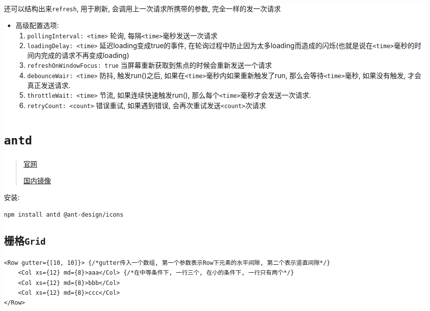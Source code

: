 还可以结构出来`refresh`, 用于刷新, 会调用上一次请求所携带的参数, 完全一样的发一次请求

- 高级配置选项:
    1. `pollingInterval: <time>` 轮询, 每隔`<time>`毫秒发送一次请求
    2. `loadingDelay: <time>` 延迟loading变成true的事件, 在轮询过程中防止因为太多loading而造成的闪烁(也就是说在`<time>`毫秒的时间内完成的请求不再变成loading)
    3. `refreshOnWindowFocus: true` 当屏幕重新获取到焦点的时候会重新发送一个请求
    4. `debounceWair: <time>` 防抖, 触发run()之后, 如果在`<time>`毫秒内如果重新触发了run, 那么会等待`<time>`毫秒, 如果没有触发, 才会真正发送请求.
    5. `throttleWait: <time>` 节流, 如果连续快速触发run(), 那么每个`<time>`毫秒才会发送一次请求.
    6. `retryCount: <count>` 错误重试, 如果遇到错误, 会再次重试发送`<count>`次请求

# `antd`

> [官网](https://ant.design/docs/react/introduce-cn)
>
> [国内镜像](https://ant-design.antgroup.com/docs/react/introduce-cn)

安装:

```shell
npm install antd @ant-design/icons
```

## 栅格`Grid`

```tsx
<Row gutter={[10, 10]}> {/*gutter传入一个数组, 第一个参数表示Row下元素的水平间隙, 第二个表示竖直间隙*/}
	<Col xs={12} md={8}>aaa</Col> {/*在中等条件下, 一行三个, 在小的条件下, 一行只有两个*/}
	<Col xs={12} md={8}>bbb</Col>
	<Col xs={12} md={8}>ccc</Col>
</Row>
```